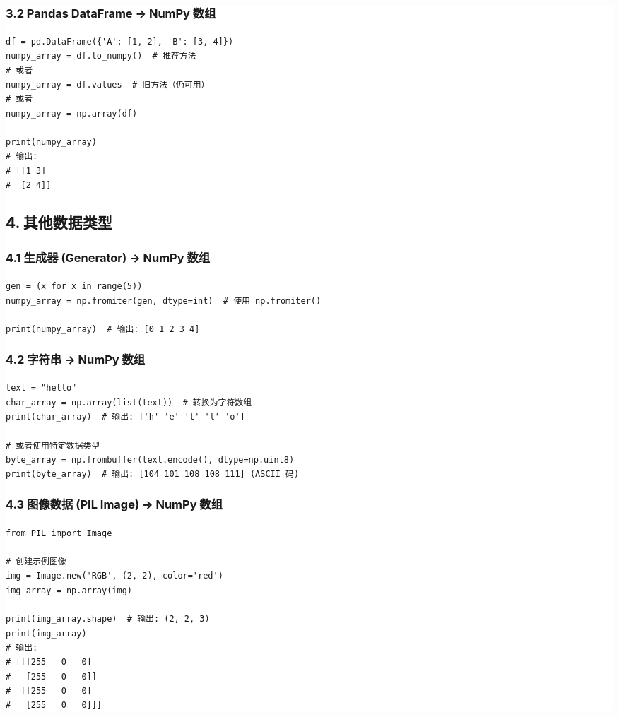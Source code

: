 ### 3.2 Pandas DataFrame → NumPy 数组

```
df = pd.DataFrame({'A': [1, 2], 'B': [3, 4]})
numpy_array = df.to_numpy()  # 推荐方法
# 或者
numpy_array = df.values  # 旧方法（仍可用）
# 或者
numpy_array = np.array(df)

print(numpy_array)
# 输出:
# [[1 3]
#  [2 4]]
```

## 4. 其他数据类型

### 4.1 生成器 (Generator) → NumPy 数组

```
gen = (x for x in range(5))
numpy_array = np.fromiter(gen, dtype=int)  # 使用 np.fromiter()

print(numpy_array)  # 输出: [0 1 2 3 4]
```

### 4.2 字符串 → NumPy 数组

```
text = "hello"
char_array = np.array(list(text))  # 转换为字符数组
print(char_array)  # 输出: ['h' 'e' 'l' 'l' 'o']

# 或者使用特定数据类型
byte_array = np.frombuffer(text.encode(), dtype=np.uint8)
print(byte_array)  # 输出: [104 101 108 108 111] (ASCII 码)
```

### 4.3 图像数据 (PIL Image) → NumPy 数组

```
from PIL import Image

# 创建示例图像
img = Image.new('RGB', (2, 2), color='red')
img_array = np.array(img)

print(img_array.shape)  # 输出: (2, 2, 3)
print(img_array)
# 输出:
# [[[255   0   0]
#   [255   0   0]]
#  [[255   0   0]
#   [255   0   0]]]
```
